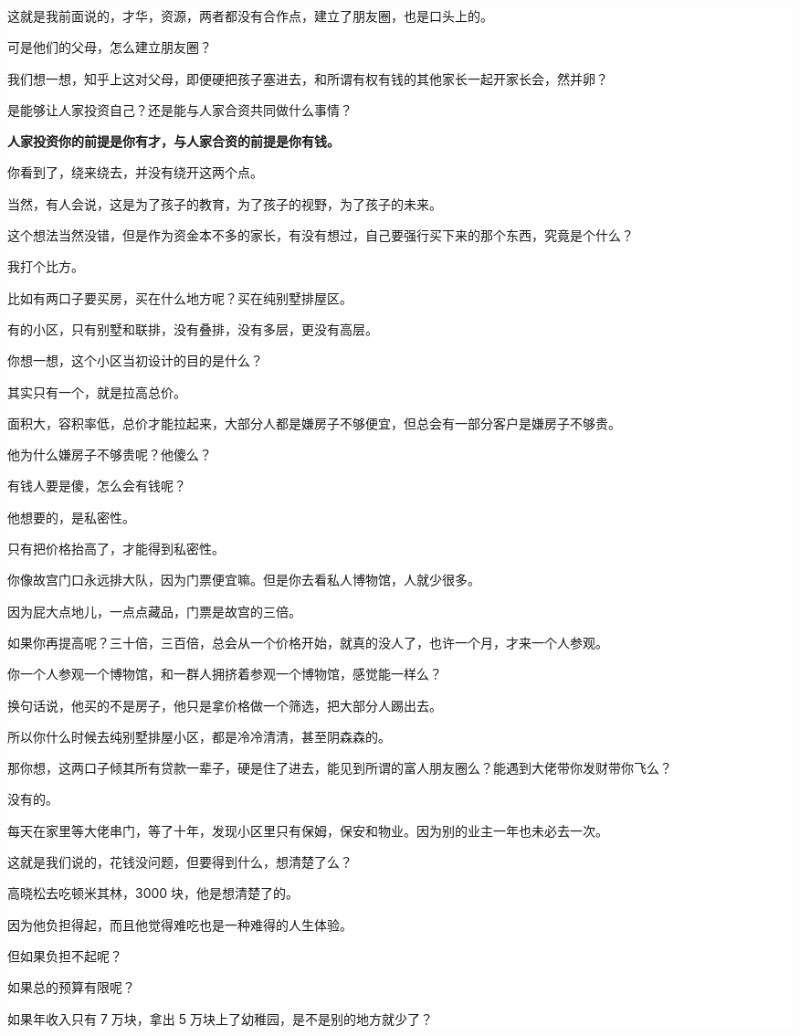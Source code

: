 这就是我前面说的，才华，资源，两者都没有合作点，建立了朋友圈，也是口头上的。

可是他们的父母，怎么建立朋友圈？

我们想一想，知乎上这对父母，即便硬把孩子塞进去，和所谓有权有钱的其他家长一起开家长会，然并卵？

是能够让人家投资自己？还是能与人家合资共同做什么事情？

**人家投资你的前提是你有才，与人家合资的前提是你有钱。**

你看到了，绕来绕去，并没有绕开这两个点。

当然，有人会说，这是为了孩子的教育，为了孩子的视野，为了孩子的未来。

这个想法当然没错，但是作为资金本不多的家长，有没有想过，自己要强行买下来的那个东西，究竟是个什么？

我打个比方。

比如有两口子要买房，买在什么地方呢？买在纯别墅排屋区。

有的小区，只有别墅和联排，没有叠排，没有多层，更没有高层。

你想一想，这个小区当初设计的目的是什么？

其实只有一个，就是拉高总价。

面积大，容积率低，总价才能拉起来，大部分人都是嫌房子不够便宜，但总会有一部分客户是嫌房子不够贵。

他为什么嫌房子不够贵呢？他傻么？

有钱人要是傻，怎么会有钱呢？

他想要的，是私密性。

只有把价格抬高了，才能得到私密性。

你像故宫门口永远排大队，因为门票便宜嘛。但是你去看私人博物馆，人就少很多。

因为屁大点地儿，一点点藏品，门票是故宫的三倍。

如果你再提高呢？三十倍，三百倍，总会从一个价格开始，就真的没人了，也许一个月，才来一个人参观。

你一个人参观一个博物馆，和一群人拥挤着参观一个博物馆，感觉能一样么？

换句话说，他买的不是房子，他只是拿价格做一个筛选，把大部分人踢出去。

所以你什么时候去纯别墅排屋小区，都是冷冷清清，甚至阴森森的。

那你想，这两口子倾其所有贷款一辈子，硬是住了进去，能见到所谓的富人朋友圈么？能遇到大佬带你发财带你飞么？

没有的。

每天在家里等大佬串门，等了十年，发现小区里只有保姆，保安和物业。因为别的业主一年也未必去一次。

这就是我们说的，花钱没问题，但要得到什么，想清楚了么？

高晓松去吃顿米其林，3000 块，他是想清楚了的。

因为他负担得起，而且他觉得难吃也是一种难得的人生体验。

但如果负担不起呢？

如果总的预算有限呢？

如果年收入只有 7 万块，拿出 5 万块上了幼稚园，是不是别的地方就少了？
